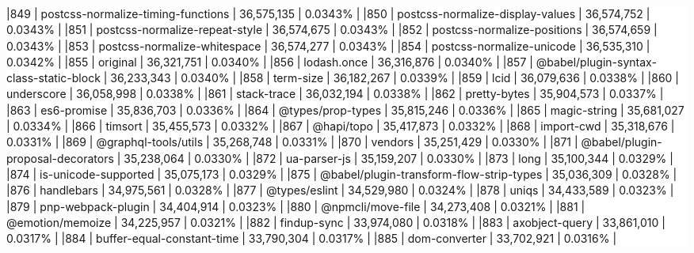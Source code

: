 |849  | postcss-normalize-timing-functions |  36,575,135 | 0.0343% |
|850  | postcss-normalize-display-values |  36,574,752 | 0.0343% |
|851  | postcss-normalize-repeat-style |  36,574,675 | 0.0343% |
|852  | postcss-normalize-positions |  36,574,659 | 0.0343% |
|853  | postcss-normalize-whitespace |  36,574,277 | 0.0343% |
|854  | postcss-normalize-unicode |  36,535,310 | 0.0342% |
|855  | original |  36,321,751 | 0.0340% |
|856  | lodash.once |  36,316,876 | 0.0340% |
|857  | @babel/plugin-syntax-class-static-block |  36,233,343 | 0.0340% |
|858  | term-size |  36,182,267 | 0.0339% |
|859  | lcid |  36,079,636 | 0.0338% |
|860  | underscore |  36,058,998 | 0.0338% |
|861  | stack-trace |  36,032,194 | 0.0338% |
|862  | pretty-bytes |  35,904,573 | 0.0337% |
|863  | es6-promise |  35,836,703 | 0.0336% |
|864  | @types/prop-types |  35,815,246 | 0.0336% |
|865  | magic-string |  35,681,027 | 0.0334% |
|866  | timsort |  35,455,573 | 0.0332% |
|867  | @hapi/topo |  35,417,873 | 0.0332% |
|868  | import-cwd |  35,318,676 | 0.0331% |
|869  | @graphql-tools/utils |  35,268,748 | 0.0331% |
|870  | vendors |  35,251,429 | 0.0330% |
|871  | @babel/plugin-proposal-decorators |  35,238,064 | 0.0330% |
|872  | ua-parser-js |  35,159,207 | 0.0330% |
|873  | long |  35,100,344 | 0.0329% |
|874  | is-unicode-supported |  35,075,173 | 0.0329% |
|875  | @babel/plugin-transform-flow-strip-types |  35,036,309 | 0.0328% |
|876  | handlebars |  34,975,561 | 0.0328% |
|877  | @types/eslint |  34,529,980 | 0.0324% |
|878  | uniqs |  34,433,589 | 0.0323% |
|879  | pnp-webpack-plugin |  34,404,914 | 0.0323% |
|880  | @npmcli/move-file |  34,273,408 | 0.0321% |
|881  | @emotion/memoize |  34,225,957 | 0.0321% |
|882  | findup-sync |  33,974,080 | 0.0318% |
|883  | axobject-query |  33,861,010 | 0.0317% |
|884  | buffer-equal-constant-time |  33,790,304 | 0.0317% |
|885  | dom-converter |  33,702,921 | 0.0316% |